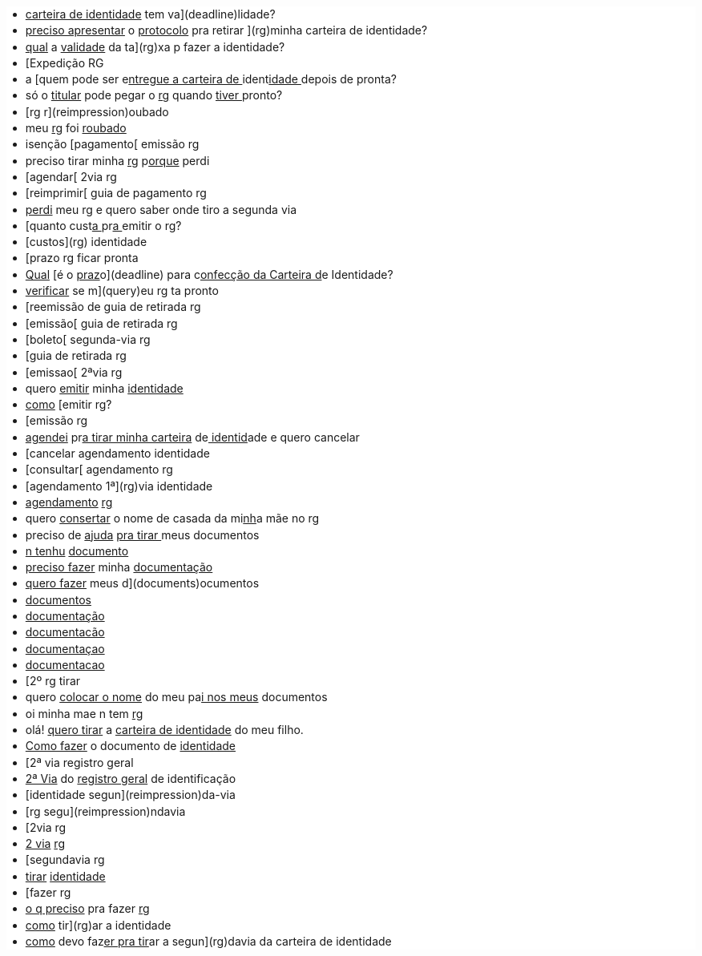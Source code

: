 - [carteira de identidade](rg[) tem va](deadline)lidade?
- [preciso apresentar](information) o [protocolo](d[ocuments) pra retirar ](rg)minha carteira de identidade?
- [qual](information) a [validade](d[eadl](payment)[ine) da ta](rg)xa p fazer a identidade?
- [Expedição[](](rg)emission) RG
- a [quem[](pe](information)rson) pode ser e[ntregue a carteira de ](rg)ident[idade ](ready)depois de pronta?
- só o [titular](person) pode pegar o [rg](rg) quando [tiver ](ready)pronto?
- [rg[](rg) r](reimpression)oubado
- meu [rg](rg) foi [roubado](reimpression)
- isenção [pagamento[[](](rg)payme[](](rg)emission)nt) emissão rg
- preciso tirar minha [rg](rg) p[orque](reimpression) perdi
- [agendar[[](](rg)sc[](](rg)reimpression)heduling) 2via rg
- [reimprimir[[](](rg)reimpr[es](ticket)sion) g[](](rg)payment)uia de pagamento rg
- [perdi](re[im]([rg)pression[](in](where[)formation)](reimpression)) meu rg e quero saber onde tiro a segunda via
- [quanto[](inf](pa[yment)](emission)ormation) cust[a ](rg)pr[a ](rg)emitir o rg?
- [custos[](payment)](rg) identidade
- [prazo[](](rg)deadline) rg ficar pronta
- [Qual](information) [é o [praz](emission)o](deadline) para c[onfecção da Carteira d](rg)e Identidade?
- [verificar](query[) [](rg)se m](query)eu rg ta pronto
- [reemissão[](](rg)r[eimpression) de [](](rg)ticket)guia de retirada rg
- [emissão[[](](rg)emission) guia[](](rg)payment) de retirada rg
- [boleto[[](](rg)payment) [](](rg)reimpression)segunda-via rg
- [guia de retirada[](](rg)payment) rg
- [emissao[[](](rg)emi[](](rg)reimpression)ssion) 2ªvia rg
- quero [emitir](emission) minha [identidade](rg)
- [como](information) [emitir[](](rg)emission) rg?
- [emissão[](](rg)emission) rg
- [agendei](scheduling) pr[a tirar minha carteira](rg) de[ identid](cancellation)ade e quero cancelar
- [cancelar[](cancellat[](scheduli](rg)ng)ion) agendamento identidade
- [consultar[[](](rg)query) ag[](](rg)scheduling)endamento rg
- [agendamento[](sch](information)e[duling) 1ª](rg)via identidade
- [agendamento](scheduling) [rg](rg)
- quero [consertar](edition) o nome de casada da mi[nh](rg)a mãe no rg
- preciso de [ajuda](information) [pra tirar ](documents)meus documentos
- [n tenhu](query) [documento](documents)
- [preciso fazer](information) minha [documentação](documents)
- [quero fazer](que[ry) meus d](documents)ocumentos
- [documentos](documents)
- [documentação](documents)
- [documentacão](documents)
- [documentaçao](documents)
- [documentacao](documents)
- [2º[](](rg)reimpression) rg tirar
- quero [colocar o nome](edition) do meu pa[i nos meus](documents) documentos
- oi minha mae n tem [rg](rg)
- olá! [quero tirar](information) a [carteira de identidade](rg) do meu filho.
- [Como fazer]([informati](documents)on) o documento de [identidade](rg)
- [2ª via[](reimpression](rg)) registro geral
- [2ª Via](reimpression) do [registro geral](rg) de identificação
- [identidade[](rg) segun](reimpression)da-via
- [rg[](rg) segu](reimpression)ndavia
- [2via[](](rg)reimpression) rg
- [2 via](reimpression) [rg](rg)
- [segundavia[](](rg)reimpression) rg
- [tirar](information) [identidade](rg)
- [fazer[](](rg)information) rg
- [o q preciso](information) pra fazer [rg](rg)
- [como](inform[ation) tir](rg)ar a identidade
- [como](information) devo faz[er pra tir](r[eimpression)ar a segun](rg)davia da carteira de identidade